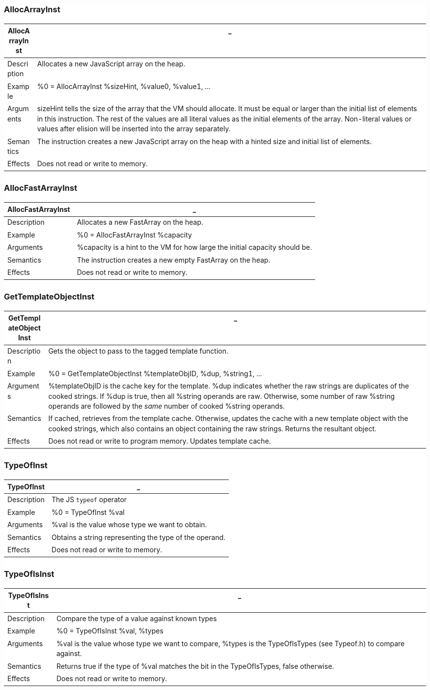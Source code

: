 ### AllocArrayInst

AllocArrayInst | _
--- | --- |
Description | Allocates a new JavaScript array on the heap.
Example |  %0 = AllocArrayInst %sizeHint, %value0, %value1, ...
Arguments | sizeHint tells the size of the array that the VM should allocate. It must be equal or larger than the initial list of elements in this instruction. The rest of the values are all literal values as the initial elements of the array. Non-literal values or values after elision will be inserted into the array separately.
Semantics | The instruction creates a new JavaScript array on the heap with a hinted size and initial list of elements.
Effects | Does not read or write to memory.

### AllocFastArrayInst

AllocFastArrayInst | _
--- | --- |
Description | Allocates a new FastArray on the heap.
Example |  %0 = AllocFastArrayInst %capacity
Arguments | %capacity is a hint to the VM for how large the initial capacity should be.
Semantics | The instruction creates a new empty FastArray on the heap.
Effects | Does not read or write to memory.

### GetTemplateObjectInst

GetTemplateObjectInst | _
--- | --- |
Description | Gets the object to pass to the tagged template function.
Example |  %0 = GetTemplateObjectInst %templateObjID, %dup, %string1, ...
Arguments | %templateObjID is the cache key for the template. %dup indicates whether the raw strings are duplicates of the cooked strings. If %dup is true, then all %string operands are raw. Otherwise, some number of raw %string operands are followed by the _same_ number of cooked %string operands.
Semantics | If cached, retrieves from the template cache. Otherwise, updates the cache with a new template object with the cooked strings, which also contains an object containing the raw strings. Returns the resultant object.
Effects | Does not read or write to program memory. Updates template cache.

### TypeOfInst

TypeOfInst | _
--- | --- |
Description | The JS `typeof` operator
Example |  %0 = TypeOfInst %val
Arguments | %val is the value whose type we want to obtain.
Semantics | Obtains a string representing the type of the operand.
Effects | Does not read or write to memory.

### TypeOfIsInst

TypeOfIsInst | _
--- | --- |
Description | Compare the type of a value against known types
Example |  %0 = TypeOfIsInst %val, %types
Arguments | %val is the value whose type we want to compare, %types is the TypeOfIsTypes (see Typeof.h) to compare against.
Semantics | Returns true if the type of %val matches the bit in the TypeOfIsTypes, false otherwise.
Effects | Does not read or write to memory.
